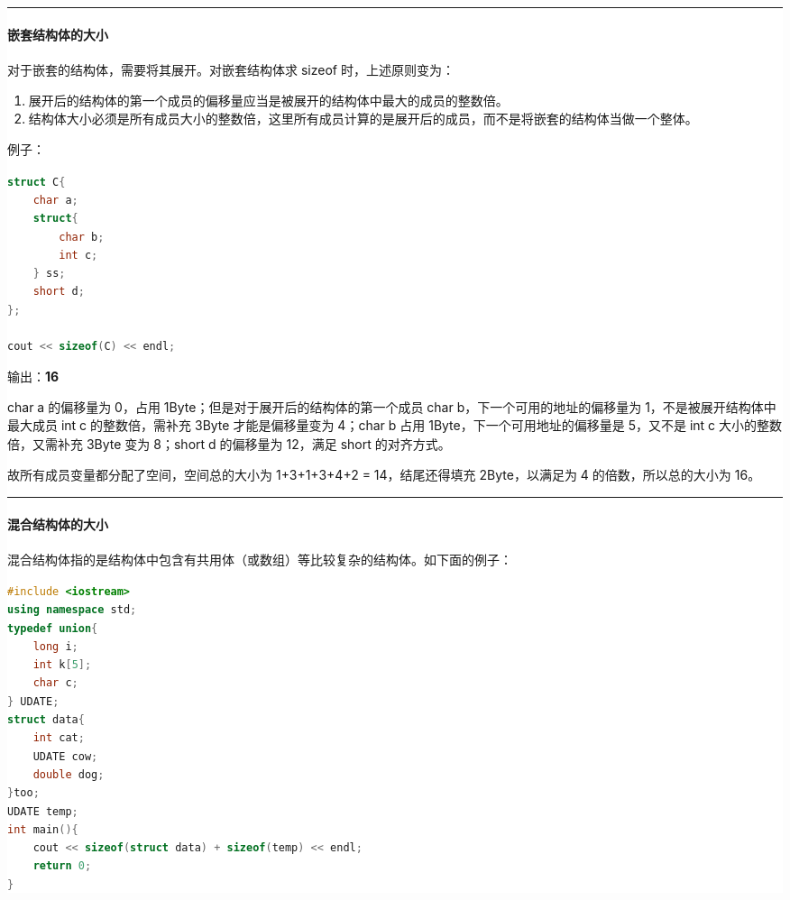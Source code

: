 ------

#### 嵌套结构体的大小

对于嵌套的结构体，需要将其展开。对嵌套结构体求 sizeof 时，上述原则变为：

1. 展开后的结构体的第一个成员的偏移量应当是被展开的结构体中最大的成员的整数倍。
2. 结构体大小必须是所有成员大小的整数倍，这里所有成员计算的是展开后的成员，而不是将嵌套的结构体当做一个整体。

例子：

```cpp
struct C{
    char a;
    struct{
        char b;
        int c;
    } ss;
    short d;
};

cout << sizeof(C) << endl;
```

输出：**16**

char a 的偏移量为 0，占用 1Byte；但是对于展开后的结构体的第一个成员 char b，下一个可用的地址的偏移量为 1，不是被展开结构体中最大成员 int c 的整数倍，需补充 3Byte 才能是偏移量变为 4；char b 占用 1Byte，下一个可用地址的偏移量是 5，又不是 int c 大小的整数倍，又需补充 3Byte 变为 8；short d 的偏移量为 12，满足 short 的对齐方式。

故所有成员变量都分配了空间，空间总的大小为 1+3+1+3+4+2 = 14，结尾还得填充 2Byte，以满足为 4 的倍数，所以总的大小为 16。

------

#### 混合结构体的大小

混合结构体指的是结构体中包含有共用体（或数组）等比较复杂的结构体。如下面的例子：

```cpp
#include <iostream>
using namespace std;
typedef union{
    long i;
    int k[5];
    char c;
} UDATE;
struct data{
    int cat;
    UDATE cow;
    double dog;
}too;
UDATE temp;
int main(){
    cout << sizeof(struct data) + sizeof(temp) << endl;
    return 0;
}
```
